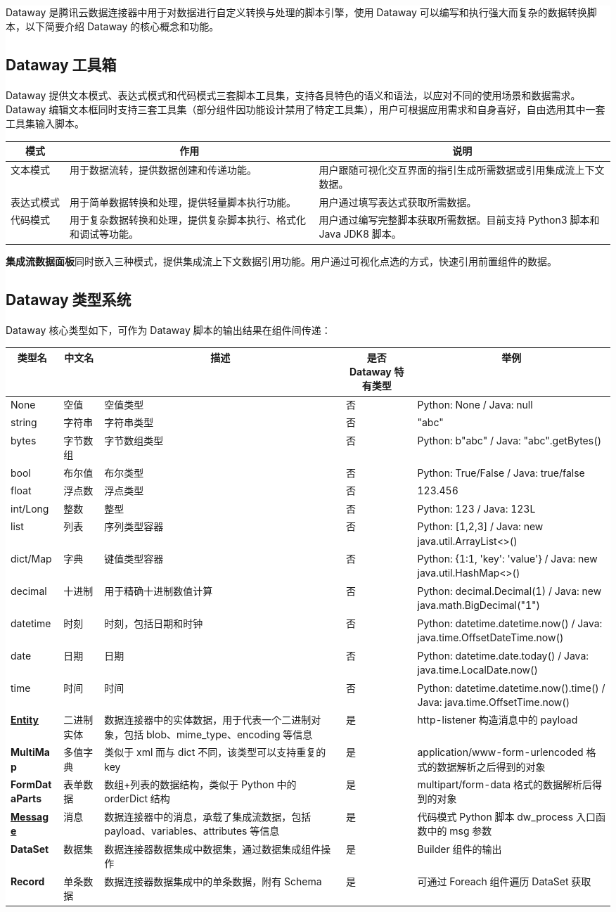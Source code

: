 Dataway 是腾讯云数据连接器中用于对数据进行自定义转换与处理的脚本引擎，使用 Dataway 可以编写和执行强大而复杂的数据转换脚本，以下简要介绍 Dataway 的核心概念和功能。

## Dataway 工具箱
Dataway 提供文本模式、表达式模式和代码模式三套脚本工具集，支持各具特色的语义和语法，以应对不同的使用场景和数据需求。Dataway 编辑文本框同时支持三套工具集（部分组件因功能设计禁用了特定工具集），用户可根据应用需求和自身喜好，自由选用其中一套工具集输入脚本。

| 模式 | 作用 | 说明 |
|---------|---------|---------|
| 文本模式 | 用于数据流转，提供数据创建和传递功能。| 用户跟随可视化交互界面的指引生成所需数据或引用集成流上下文数据。|
| <nobr>表达式模式</nobr> | 用于简单数据转换和处理，提供轻量脚本执行功能。| 用户通过填写表达式获取所需数据。|
| 代码模式 | 用于复杂数据转换和处理，提供复杂脚本执行、格式化和调试等功能。| 用户通过编写完整脚本获取所需数据。目前支持 Python3 脚本和 Java JDK8 脚本。 |

**集成流数据面板**同时嵌入三种模式，提供集成流上下文数据引用功能。用户通过可视化点选的方式，快速引用前置组件的数据。


[](id:core-types)
## Dataway 类型系统

 Dataway 核心类型如下，可作为 Dataway 脚本的输出结果在组件间传递：

| 类型名                          | 中文名     | 描述                                                         | 是否 Dataway 特有类型 | 举例                                                         |
| ------------------------------- | ---------- | ------------------------------------------------------------ | --------------------- | ------------------------------------------------------------ |
| None                            | 空值       | 空值类型                                                     | 否                    | Python: None / Java: null                                    |
| string                          | 字符串     | 字符串类型                                                   | 否                    | "abc"                                                        |
| bytes                           | 字节数组   | 字节数组类型                                                 | 否                    | Python: b"abc" / Java: "abc".getBytes()                      |
| bool                            | 布尔值     | 布尔类型                                                     | 否                    | Python: True/False / Java: true/false                        |
| float                           | 浮点数     | 浮点类型                                                     | 否                    | 123.456                                                      |
| int/Long                        | 整数       | 整型                                                         | 否                    | Python: 123 / Java: 123L                                     |
| list                            | 列表       | 序列类型容器                                                 | 否                    | Python: [1,2,3] / Java: new java.util.ArrayList<>()          |
| dict/Map                        | 字典       | 键值类型容器                                                 | 否                    | Python: {1:1, 'key': 'value'} / Java: new java.util.HashMap<>() |
| decimal                         | 十进制     | 用于精确十进制数值计算                                       | 否                    | Python: decimal.Decimal(1) / Java: new java.math.BigDecimal("1") |
| datetime                        | 时刻       | 时刻，包括日期和时钟                                         | 否                    | Python: datetime.datetime.now() / Java: java.time.OffsetDateTime.now() |
| date                            | 日期       | 日期                                                         | 否                    | Python: datetime.date.today() / Java: java.time.LocalDate.now() |
| time                            | 时间       | 时间                                                         | 否                    | Python: datetime.datetime.now().time() / Java: java.time.OffsetTime.now() |
| [**Entity**](#entity-explain)   | 二进制实体 | 数据连接器中的实体数据，用于代表一个二进制对象，包括 blob、mime_type、encoding 等信息 | 是                    | http-listener 构造消息中的 payload                           |
| **MultiMap**                    | 多值字典   | 类似于 xml 而与 dict 不同，该类型可以支持重复的 key          | 是                    | application/www-form-urlencoded 格式的数据解析之后得到的对象 |
| **FormDataParts**               | 表单数据   | 数组+列表的数据结构，类似于 Python 中的 orderDict 结构       | 是                    | multipart/form-data 格式的数据解析后得到的对象               |
| [**Message**](#message-explain) | 消息       | 数据连接器中的消息，承载了集成流数据，包括 payload、variables、attributes 等信息 | 是                    | 代码模式 Python 脚本 dw_process 入口函数中的 msg 参数        |
| **DataSet**                     | 数据集     | 数据连接器数据集成中数据集，通过数据集成组件操作             | 是                    | Builder 组件的输出                                           |
| **Record**                      | 单条数据   | 数据连接器数据集成中的单条数据，附有 Schema                  | 是                    | 可通过 Foreach 组件遍历 DataSet 获取                         |
